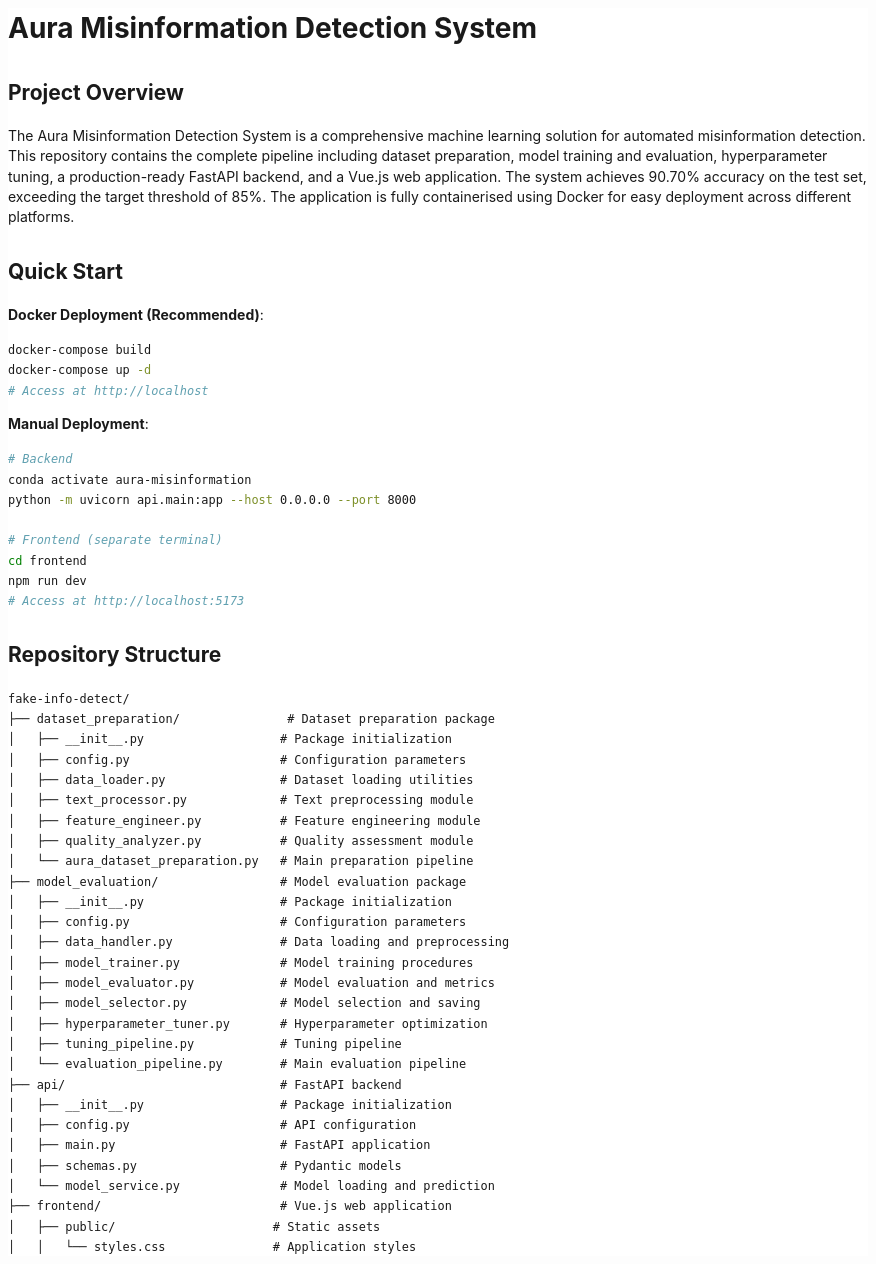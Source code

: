 # Aura Misinformation Detection System

## Project Overview

The Aura Misinformation Detection System is a comprehensive machine learning solution for automated misinformation detection. This repository contains the complete pipeline including dataset preparation, model training and evaluation, hyperparameter tuning, a production-ready FastAPI backend, and a Vue.js web application. The system achieves 90.70% accuracy on the test set, exceeding the target threshold of 85%. The application is fully containerised using Docker for easy deployment across different platforms.

## Quick Start

**Docker Deployment (Recommended)**:
```bash
docker-compose build
docker-compose up -d
# Access at http://localhost
```

**Manual Deployment**:
```bash
# Backend
conda activate aura-misinformation
python -m uvicorn api.main:app --host 0.0.0.0 --port 8000

# Frontend (separate terminal)
cd frontend
npm run dev
# Access at http://localhost:5173
```

## Repository Structure

```
fake-info-detect/
├── dataset_preparation/               # Dataset preparation package
│   ├── __init__.py                   # Package initialization
│   ├── config.py                     # Configuration parameters
│   ├── data_loader.py                # Dataset loading utilities
│   ├── text_processor.py             # Text preprocessing module
│   ├── feature_engineer.py           # Feature engineering module
│   ├── quality_analyzer.py           # Quality assessment module
│   └── aura_dataset_preparation.py   # Main preparation pipeline
├── model_evaluation/                 # Model evaluation package
│   ├── __init__.py                   # Package initialization
│   ├── config.py                     # Configuration parameters
│   ├── data_handler.py               # Data loading and preprocessing
│   ├── model_trainer.py              # Model training procedures
│   ├── model_evaluator.py            # Model evaluation and metrics
│   ├── model_selector.py             # Model selection and saving
│   ├── hyperparameter_tuner.py       # Hyperparameter optimization
│   ├── tuning_pipeline.py            # Tuning pipeline
│   └── evaluation_pipeline.py        # Main evaluation pipeline
├── api/                              # FastAPI backend
│   ├── __init__.py                   # Package initialization
│   ├── config.py                     # API configuration
│   ├── main.py                       # FastAPI application
│   ├── schemas.py                    # Pydantic models
│   └── model_service.py              # Model loading and prediction
├── frontend/                         # Vue.js web application
│   ├── public/                      # Static assets
│   │   └── styles.css               # Application styles
```
